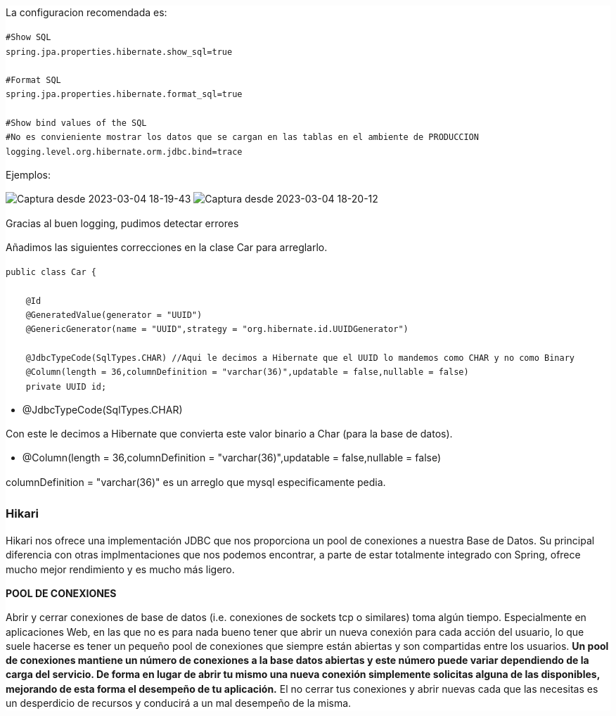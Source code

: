 La configuracion recomendada es: 

```
#Show SQL
spring.jpa.properties.hibernate.show_sql=true

#Format SQL
spring.jpa.properties.hibernate.format_sql=true

#Show bind values of the SQL
#No es convieniente mostrar los datos que se cargan en las tablas en el ambiente de PRODUCCION
logging.level.org.hibernate.orm.jdbc.bind=trace
```
Ejemplos:


![Captura desde 2023-03-04 18-19-43](https://user-images.githubusercontent.com/56406481/222929854-a9ba9815-f8e3-4171-b57a-dc8202ee7c21.png)
![Captura desde 2023-03-04 18-20-12](https://user-images.githubusercontent.com/56406481/222929858-b4dc6b0f-1170-4449-a188-20ff20bb153c.png)

Gracias al buen logging, pudimos detectar errores

Añadimos las siguientes correcciones en la clase Car para arreglarlo. 

```
public class Car {

    @Id
    @GeneratedValue(generator = "UUID")
    @GenericGenerator(name = "UUID",strategy = "org.hibernate.id.UUIDGenerator")
    
    @JdbcTypeCode(SqlTypes.CHAR) //Aqui le decimos a Hibernate que el UUID lo mandemos como CHAR y no como Binary
    @Column(length = 36,columnDefinition = "varchar(36)",updatable = false,nullable = false)
    private UUID id;
```

- @JdbcTypeCode(SqlTypes.CHAR) 

Con este le decimos a Hibernate que convierta este valor binario a Char (para la base de datos).

- @Column(length = 36,columnDefinition = "varchar(36)",updatable = false,nullable = false)

columnDefinition = "varchar(36)" es un arreglo que mysql especificamente pedia.

### Hikari

Hikari nos ofrece una implementación JDBC que nos proporciona un pool de conexiones a nuestra Base de Datos. Su principal diferencia con otras implmentaciones que nos podemos encontrar, a parte de estar totalmente integrado con Spring, ofrece mucho mejor rendimiento y es mucho más ligero.

**POOL DE CONEXIONES**

Abrir y cerrar conexiones de base de datos (i.e. conexiones de sockets tcp o similares) toma algún tiempo. Especialmente en aplicaciones Web, en las que no es para nada bueno tener que abrir un nueva conexión para cada acción del usuario, lo que suele hacerse es tener un pequeño pool de conexiones que siempre están abiertas y son compartidas entre los usuarios. **Un pool de conexiones mantiene un número de conexiones a la base datos abiertas y este número puede variar dependiendo de la carga del servicio. De forma en lugar de abrir tu mismo una nueva conexión simplemente solicitas alguna de las disponibles, mejorando de esta forma el desempeño de tu aplicación.** El no cerrar tus conexiones y abrir nuevas cada que las necesitas es un desperdicio de recursos y conducirá a un mal desempeño de la misma.
